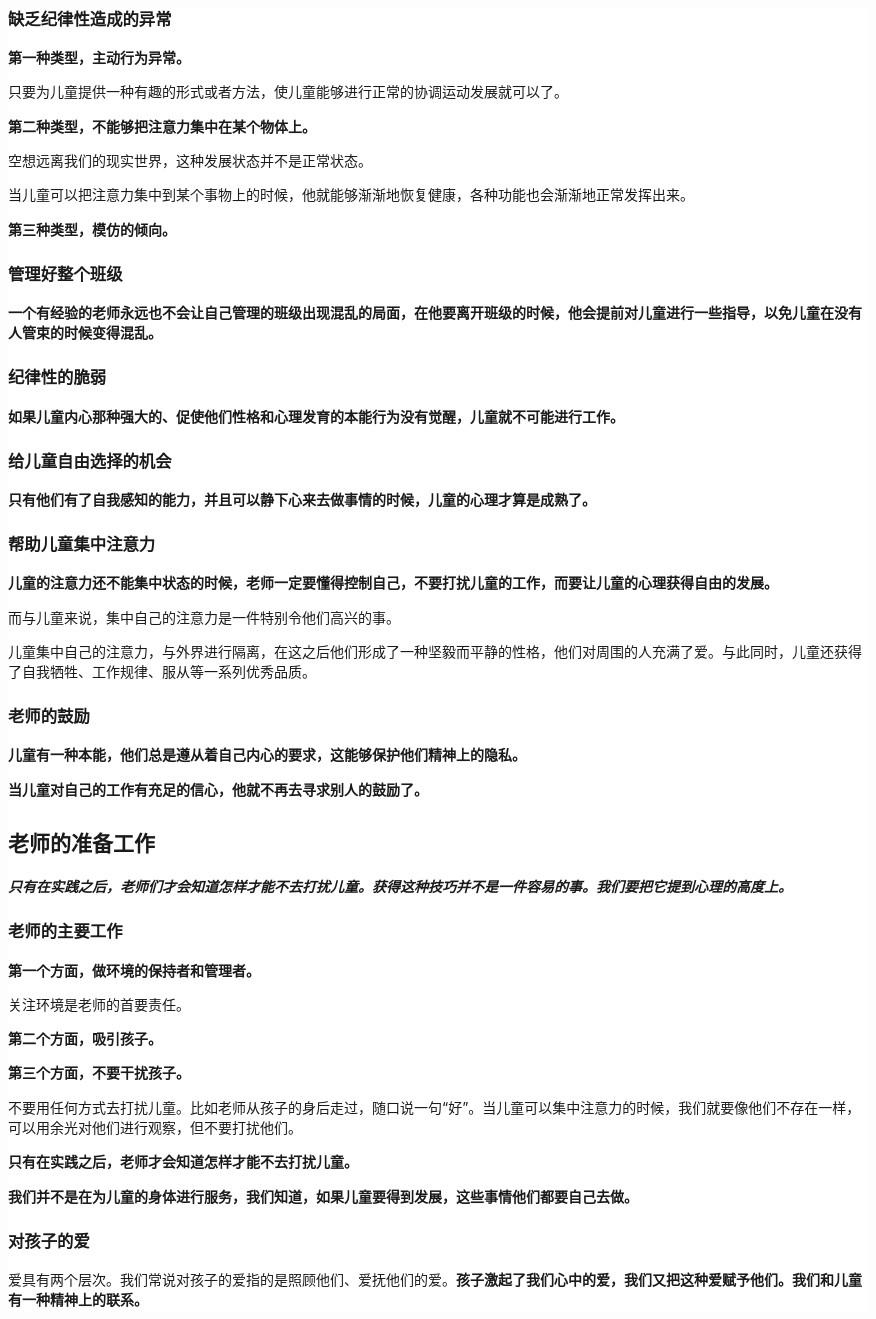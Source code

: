 ### 缺乏纪律性造成的异常
**第一种类型，主动行为异常。**

只要为儿童提供一种有趣的形式或者方法，使儿童能够进行正常的协调运动发展就可以了。

**第二种类型，不能够把注意力集中在某个物体上。**

空想远离我们的现实世界，这种发展状态并不是正常状态。

当儿童可以把注意力集中到某个事物上的时候，他就能够渐渐地恢复健康，各种功能也会渐渐地正常发挥出来。

**第三种类型，模仿的倾向。**

### 管理好整个班级
**一个有经验的老师永远也不会让自己管理的班级出现混乱的局面，在他要离开班级的时候，他会提前对儿童进行一些指导，以免儿童在没有人管束的时候变得混乱。**

### 纪律性的脆弱
**如果儿童内心那种强大的、促使他们性格和心理发育的本能行为没有觉醒，儿童就不可能进行工作。**

### 给儿童自由选择的机会
**只有他们有了自我感知的能力，并且可以静下心来去做事情的时候，儿童的心理才算是成熟了。**

### 帮助儿童集中注意力
**儿童的注意力还不能集中状态的时候，老师一定要懂得控制自己，不要打扰儿童的工作，而要让儿童的心理获得自由的发展。**

而与儿童来说，集中自己的注意力是一件特别令他们高兴的事。

儿童集中自己的注意力，与外界进行隔离，在这之后他们形成了一种坚毅而平静的性格，他们对周围的人充满了爱。与此同时，儿童还获得了自我牺牲、工作规律、服从等一系列优秀品质。

### 老师的鼓励
**儿童有一种本能，他们总是遵从着自己内心的要求，这能够保护他们精神上的隐私。**

**当儿童对自己的工作有充足的信心，他就不再去寻求别人的鼓励了。**

## 老师的准备工作
***只有在实践之后，老师们才会知道怎样才能不去打扰儿童。获得这种技巧并不是一件容易的事。我们要把它提到心理的高度上。***

### 老师的主要工作
**第一个方面，做环境的保持者和管理者。**

关注环境是老师的首要责任。

**第二个方面，吸引孩子。**

**第三个方面，不要干扰孩子。**

不要用任何方式去打扰儿童。比如老师从孩子的身后走过，随口说一句“好”。当儿童可以集中注意力的时候，我们就要像他们不存在一样，可以用余光对他们进行观察，但不要打扰他们。

**只有在实践之后，老师才会知道怎样才能不去打扰儿童。**

**我们并不是在为儿童的身体进行服务，我们知道，如果儿童要得到发展，这些事情他们都要自己去做。**

### 对孩子的爱
爱具有两个层次。我们常说对孩子的爱指的是照顾他们、爱抚他们的爱。**孩子激起了我们心中的爱，我们又把这种爱赋予他们。我们和儿童有一种精神上的联系。**
